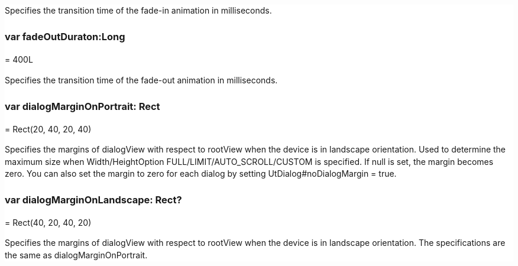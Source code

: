 Specifies the transition time of the fade-in animation in milliseconds.

### var fadeOutDuraton:Long
 = 400L

Specifies the transition time of the fade-out animation in milliseconds.

### var dialogMarginOnPortrait: Rect
 = Rect(20, 40, 20, 40)

Specifies the margins of dialogView with respect to rootView when the device is in landscape orientation.
Used to determine the maximum size when Width/HeightOption FULL/LIMIT/AUTO_SCROLL/CUSTOM is specified. If null is set, the margin becomes zero. You can also set the margin to zero for each dialog by setting UtDialog#noDialogMargin = true.

### var dialogMarginOnLandscape: Rect?
 = Rect(40, 20, 40, 20)

Specifies the margins of dialogView with respect to rootView when the device is in landscape orientation.
The specifications are the same as dialogMarginOnPortrait.
